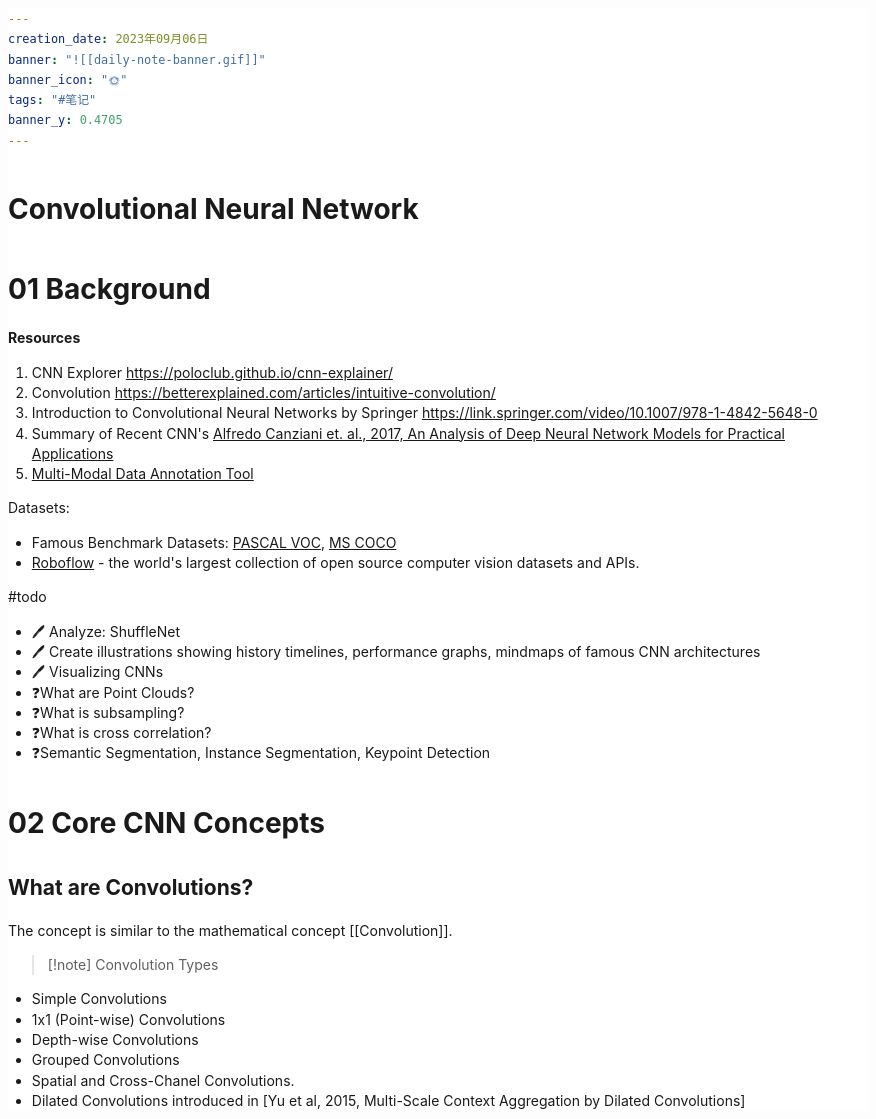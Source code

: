 ```yaml
---
creation_date: 2023年09月06日
banner: "![[daily-note-banner.gif]]"
banner_icon: "🌞"
tags: "#笔记"
banner_y: 0.4705
---
```

# Convolutional Neural Network

# 01 Background
**Resources**
1. CNN Explorer https://poloclub.github.io/cnn-explainer/ 
2. Convolution https://betterexplained.com/articles/intuitive-convolution/ 
3. Introduction to Convolutional Neural Networks by Springer https://link.springer.com/video/10.1007/978-1-4842-5648-0
4. Summary of Recent CNN's [Alfredo Canziani et. al., 2017, An Analysis of Deep Neural Network Models for Practical Applications](https://arxiv.org/pdf/1605.07678.pdf)
5. [Multi-Modal Data Annotation Tool](https://github.com/HumanSignal/labelImg)

Datasets: 
- Famous Benchmark Datasets: [PASCAL VOC](http://host.robots.ox.ac.uk/pascal/VOC/), [MS COCO](https://cocodataset.org/#home) 
- [Roboflow](https://universe.roboflow.com) - the world's largest collection of open source computer vision datasets and APIs.

#todo
- 🖊 Analyze: ShuffleNet
- 🖊 Create illustrations showing history timelines, performance graphs, mindmaps of famous CNN architectures
- 🖊 Visualizing CNNs
- ❓What are Point Clouds?
- ❓What is subsampling?
- ❓What is cross correlation?
- ❓Semantic Segmentation, Instance Segmentation, Keypoint Detection
# 02 Core CNN Concepts
## What are Convolutions?
The concept is similar to the mathematical concept [[Convolution]]. 

> [!note] Convolution Types

- Simple Convolutions
- 1x1 (Point-wise) Convolutions
- Depth-wise Convolutions
- Grouped Convolutions
- Spatial and Cross-Chanel Convolutions. 
- Dilated Convolutions introduced in [Yu et al, 2015, Multi-Scale Context Aggregation by Dilated Convolutions]
